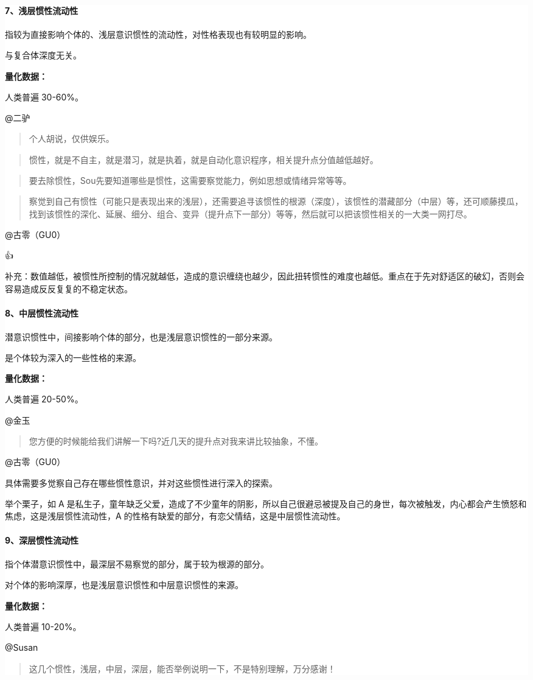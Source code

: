 
#### 7、浅层惯性流动性

指较为直接影响个体的、浅层意识惯性的流动性，对性格表现也有较明显的影响。

与复合体深度无关。

**量化数据：**

人类普遍 30-60%。

@二驴

>个人胡说，仅供娱乐。

>惯性，就是不自主，就是潜习，就是执着，就是自动化意识程序，相关提升点分值越低越好。

>要去除惯性，Sou先要知道哪些是惯性，这需要察觉能力，例如思想或情绪异常等等。

>察觉到自己有惯性（可能只是表现出来的浅层），还需要追寻该惯性的根源（深度），该惯性的潜藏部分（中层）等，还可顺藤摸瓜，找到该惯性的深化、延展、细分、组合、变异（提升点下一部分）等等，然后就可以把该惯性相关的一大类一网打尽。

@古零（GU0）

👍

补充：数值越低，被惯性所控制的情况就越低，造成的意识缠绕也越少，因此扭转惯性的难度也越低。重点在于先对舒适区的破幻，否则会容易造成反反复复的不稳定状态。


#### 8、中层惯性流动性

潜意识惯性中，间接影响个体的部分，也是浅层意识惯性的一部分来源。

是个体较为深入的一些性格的来源。

**量化数据：**

人类普遍 20-50%。

@金玉

>您方便的时候能给我们讲解一下吗?近几天的提升点对我来讲比较抽象，不懂。

@古零（GU0）

具体需要多觉察自己存在哪些惯性意识，并对这些惯性进行深入的探索。

举个栗子，如 A 是私生子，童年缺乏父爱，造成了不少童年的阴影，所以自己很避忌被提及自己的身世，每次被触发，内心都会产生愤怒和焦虑，这是浅层惯性流动性，A 的性格有缺爱的部分，有恋父情结，这是中层惯性流动性。


#### 9、深层惯性流动性

指个体潜意识惯性中，最深层不易察觉的部分，属于较为根源的部分。

对个体的影响深厚，也是浅层意识惯性和中层意识惯性的来源。

**量化数据：**

人类普遍 10-20%。

\@Susan

> 这几个惯性，浅层，中层，深层，能否举例说明一下，不是特别理解，万分感谢！

